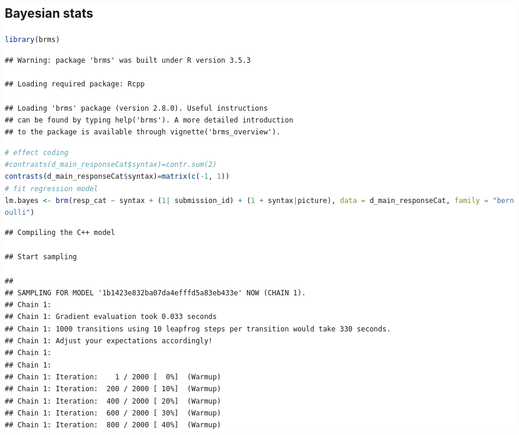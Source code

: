 ## Bayesian stats

``` r
library(brms)
```

    ## Warning: package 'brms' was built under R version 3.5.3

    ## Loading required package: Rcpp

    ## Loading 'brms' package (version 2.8.0). Useful instructions
    ## can be found by typing help('brms'). A more detailed introduction
    ## to the package is available through vignette('brms_overview').

``` r
# effect coding
#contrasts(d_main_responseCat$syntax)=contr.sum(2)
contrasts(d_main_responseCat$syntax)=matrix(c(-1, 1))
# fit regression model
lm.bayes <- brm(resp_cat ~ syntax + (1| submission_id) + (1 + syntax|picture), data = d_main_responseCat, family = "bernoulli")
```

    ## Compiling the C++ model

    ## Start sampling

    ## 
    ## SAMPLING FOR MODEL '1b1423e832ba07da4efffd5a83eb433e' NOW (CHAIN 1).
    ## Chain 1: 
    ## Chain 1: Gradient evaluation took 0.033 seconds
    ## Chain 1: 1000 transitions using 10 leapfrog steps per transition would take 330 seconds.
    ## Chain 1: Adjust your expectations accordingly!
    ## Chain 1: 
    ## Chain 1: 
    ## Chain 1: Iteration:    1 / 2000 [  0%]  (Warmup)
    ## Chain 1: Iteration:  200 / 2000 [ 10%]  (Warmup)
    ## Chain 1: Iteration:  400 / 2000 [ 20%]  (Warmup)
    ## Chain 1: Iteration:  600 / 2000 [ 30%]  (Warmup)
    ## Chain 1: Iteration:  800 / 2000 [ 40%]  (Warmup)